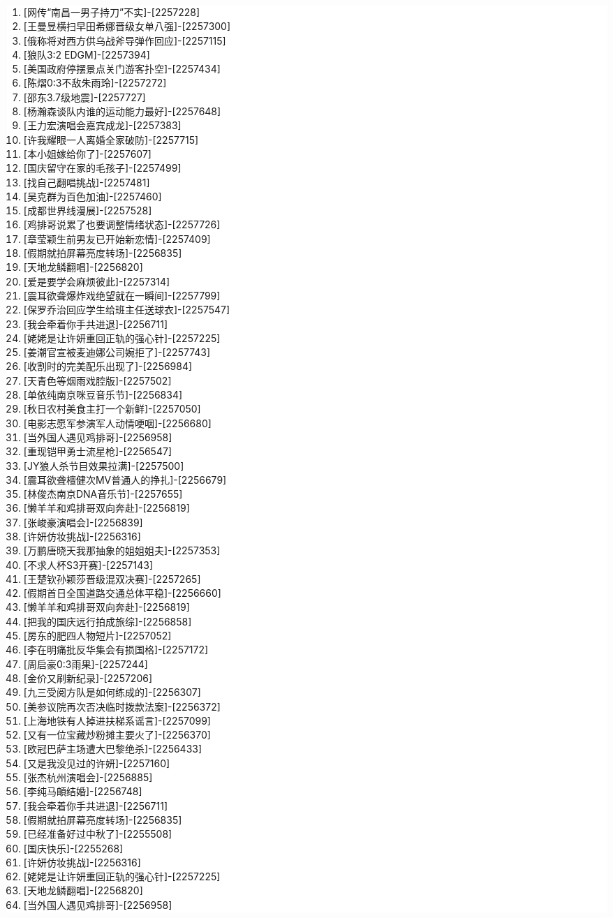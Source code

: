 1. [网传“南昌一男子持刀”不实]-[2257228]
1. [王曼昱横扫早田希娜晋级女单八强]-[2257300]
1. [俄称将对西方供乌战斧导弹作回应]-[2257115]
1. [狼队3:2 EDGM]-[2257394]
1. [美国政府停摆景点关门游客扑空]-[2257434]
1. [陈熠0:3不敌朱雨玲]-[2257272]
1. [邵东3.7级地震]-[2257727]
1. [杨瀚森谈队内谁的运动能力最好]-[2257648]
1. [王力宏演唱会嘉宾成龙]-[2257383]
1. [许我耀眼一人离婚全家破防]-[2257715]
1. [本小姐嫁给你了]-[2257607]
1. [国庆留守在家的毛孩子]-[2257499]
1. [找自己翻唱挑战]-[2257481]
1. [吴克群为百色加油]-[2257460]
1. [成都世界线漫展]-[2257528]
1. [鸡排哥说累了也要调整情绪状态]-[2257726]
1. [章莹颖生前男友已开始新恋情]-[2257409]
1. [假期就拍屏幕亮度转场]-[2256835]
1. [天地龙鳞翻唱]-[2256820]
1. [爱是要学会麻烦彼此]-[2257314]
1. [震耳欲聋爆炸戏绝望就在一瞬间]-[2257799]
1. [保罗乔治回应学生给班主任送球衣]-[2257547]
1. [我会牵着你手共进退]-[2256711]
1. [姥姥是让许妍重回正轨的强心针]-[2257225]
1. [姜潮官宣被麦迪娜公司婉拒了]-[2257743]
1. [收割时的完美配乐出现了]-[2256984]
1. [天青色等烟雨戏腔版]-[2257502]
1. [单依纯南京咪豆音乐节]-[2256834]
1. [秋日农村美食主打一个新鲜]-[2257050]
1. [电影志愿军参演军人动情哽咽]-[2256680]
1. [当外国人遇见鸡排哥]-[2256958]
1. [重现铠甲勇士流星枪]-[2256547]
1. [JY狼人杀节目效果拉满]-[2257500]
1. [震耳欲聋檀健次MV普通人的挣扎]-[2256679]
1. [林俊杰南京DNA音乐节]-[2257655]
1. [懒羊羊和鸡排哥双向奔赴]-[2256819]
1. [张峻豪演唱会]-[2256839]
1. [许妍仿妆挑战]-[2256316]
1. [万鹏唐晓天我那抽象的姐姐姐夫]-[2257353]
1. [不求人杯S3开赛]-[2257143]
1. [王楚钦孙颖莎晋级混双决赛]-[2257265]
1. [假期首日全国道路交通总体平稳]-[2256660]
1. [懒羊羊和鸡排哥双向奔赴]-[2256819]
1. [把我的国庆远行拍成旅综]-[2256858]
1. [房东的肥四人物短片]-[2257052]
1. [李在明痛批反华集会有损国格]-[2257172]
1. [周启豪0:3雨果]-[2257244]
1. [金价又刷新纪录]-[2257206]
1. [九三受阅方队是如何练成的]-[2256307]
1. [美参议院再次否决临时拨款法案]-[2256372]
1. [上海地铁有人掉进扶梯系谣言]-[2257099]
1. [又有一位宝藏炒粉摊主要火了]-[2256370]
1. [欧冠巴萨主场遭大巴黎绝杀]-[2256433]
1. [又是我没见过的许妍]-[2257160]
1. [张杰杭州演唱会]-[2256885]
1. [李纯马頔结婚]-[2256748]
1. [我会牵着你手共进退]-[2256711]
1. [假期就拍屏幕亮度转场]-[2256835]
1. [已经准备好过中秋了]-[2255508]
1. [国庆快乐]-[2255268]
1. [许妍仿妆挑战]-[2256316]
1. [姥姥是让许妍重回正轨的强心针]-[2257225]
1. [天地龙鳞翻唱]-[2256820]
1. [当外国人遇见鸡排哥]-[2256958]